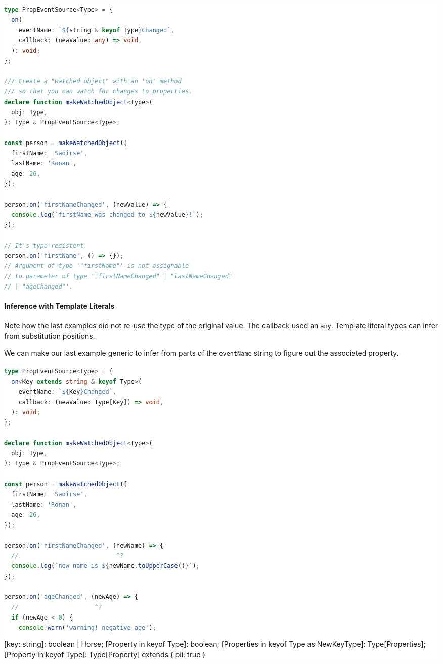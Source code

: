 ```ts
type PropEventSource<Type> = {
  on(
    eventName: `${string & keyof Type}Changed`,
    callback: (newValue: any) => void,
  ): void;
};

/// Create a "watched object" with an 'on' method
/// so that you can watch for changes to properties.
declare function makeWatchedObject<Type>(
  obj: Type,
): Type & PropEventSource<Type>;

const person = makeWatchedObject({
  firstName: 'Saoirse',
  lastName: 'Ronan',
  age: 26,
});

person.on('firstNameChanged', (newValue) => {
  console.log(`firstName was changed to ${newValue}!`);
});

// It's typo-resistent
person.on('firstName', () => {});
// Argument of type '"firstName"' is not assignable
// to parameter of type '"firstNameChanged" | "lastNameChanged"
// | "ageChanged"'.
```

#### Inference with Template Literals

Note how the last examples did not re-use the type of the original value. The callback used an `any`. Template literal types can infer from substitution positions.

We can make our last example generic to infer from parts of the `eventName` string to figure out the associated property.

```ts
type PropEventSource<Type> = {
  on<Key extends string & keyof Type>(
    eventName: `${Key}Changed`,
    callback: (newValue: Type[Key]) => void,
  ): void;
};

declare function makeWatchedObject<Type>(
  obj: Type,
): Type & PropEventSource<Type>;

const person = makeWatchedObject({
  firstName: 'Saoirse',
  lastName: 'Ronan',
  age: 26,
});

person.on('firstNameChanged', (newName) => {
  //                           ^?
  console.log(`new name is ${newName.toUpperCase()}`);
});

person.on('ageChanged', (newAge) => {
  //                     ^?
  if (newAge < 0) {
    console.warn('warning! negative age');
```

  [key: string]: boolean | Horse;
  [Property in keyof Type]: boolean;
  [Properties in keyof Type as NewKeyType]: Type[Properties];
  [Property in keyof Type]: Type[Property] extends { pii: true }